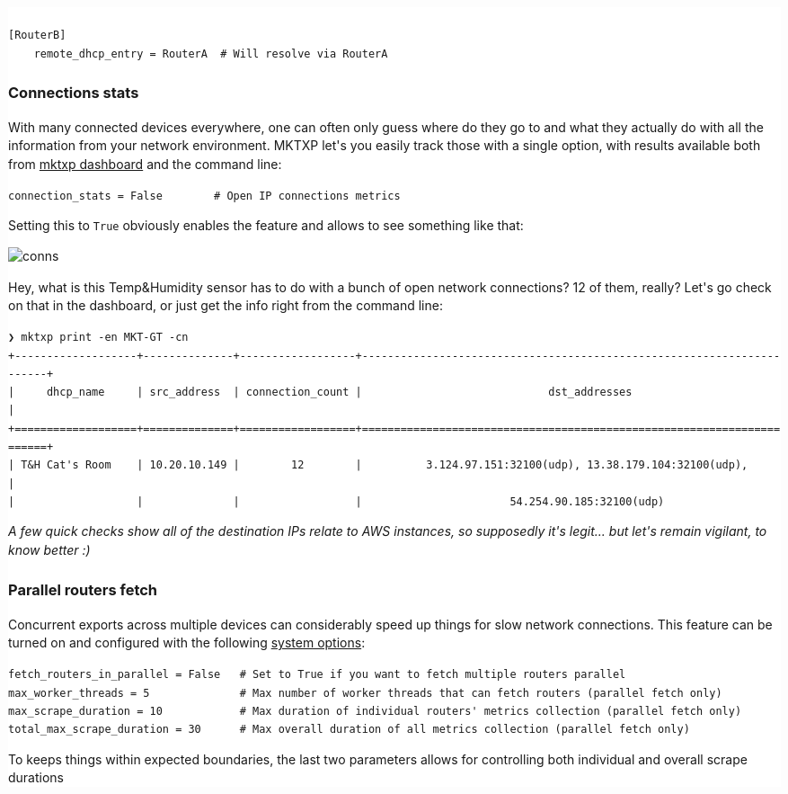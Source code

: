 ```

[RouterB]
    remote_dhcp_entry = RouterA  # Will resolve via RouterA
```

### Connections stats
With many connected devices everywhere, one can often only guess where do they go to and what they actually do with all the information from your network environment. MKTXP let's you easily track those with a single option, with results available both from [mktxp dashboard](https://grafana.com/grafana/dashboards/13679-mikrotik-mktxp-exporter/) and the command line:

```
connection_stats = False        # Open IP connections metrics 
```
Setting this to `True` obviously enables the feature and allows to see something like that:

<img width="2346" alt="conns" src="https://user-images.githubusercontent.com/5028474/217042107-bffa0a81-a6a0-4474-87d4-1597cdd80735.png">

Hey, what is this Temp&Humidity sensor has to do with a bunch of open network connections? 12 of them, really?
Let's go check on that in the dashboard, or just get the info right from the command line:

```
❯ mktxp print -en MKT-GT -cn
+-------------------+--------------+------------------+-----------------------------------------------------------------------+
|     dhcp_name     | src_address  | connection_count |                             dst_addresses                             |
+===================+==============+==================+=======================================================================+
| T&H Cat's Room    | 10.20.10.149 |        12        |          3.124.97.151:32100(udp), 13.38.179.104:32100(udp),           |
|                   |              |                  |                       54.254.90.185:32100(udp)
```
*A few quick checks show all of the destination IPs relate to AWS instances, so supposedly it's legit... but let's remain vigilant, to know better :)*


### Parallel routers fetch
Concurrent exports across multiple devices can considerably speed up things for slow network connections. This feature can be turned on and configured with the following [system options](https://github.com/akpw/mktxp/blob/main/README.md#mktxp-system-configuration):
```
fetch_routers_in_parallel = False   # Set to True if you want to fetch multiple routers parallel
max_worker_threads = 5              # Max number of worker threads that can fetch routers (parallel fetch only)
max_scrape_duration = 10            # Max duration of individual routers' metrics collection (parallel fetch only)
total_max_scrape_duration = 30      # Max overall duration of all metrics collection (parallel fetch only)
```
To keeps things within expected boundaries, the last two parameters allows for controlling both individual and overall scrape durations

